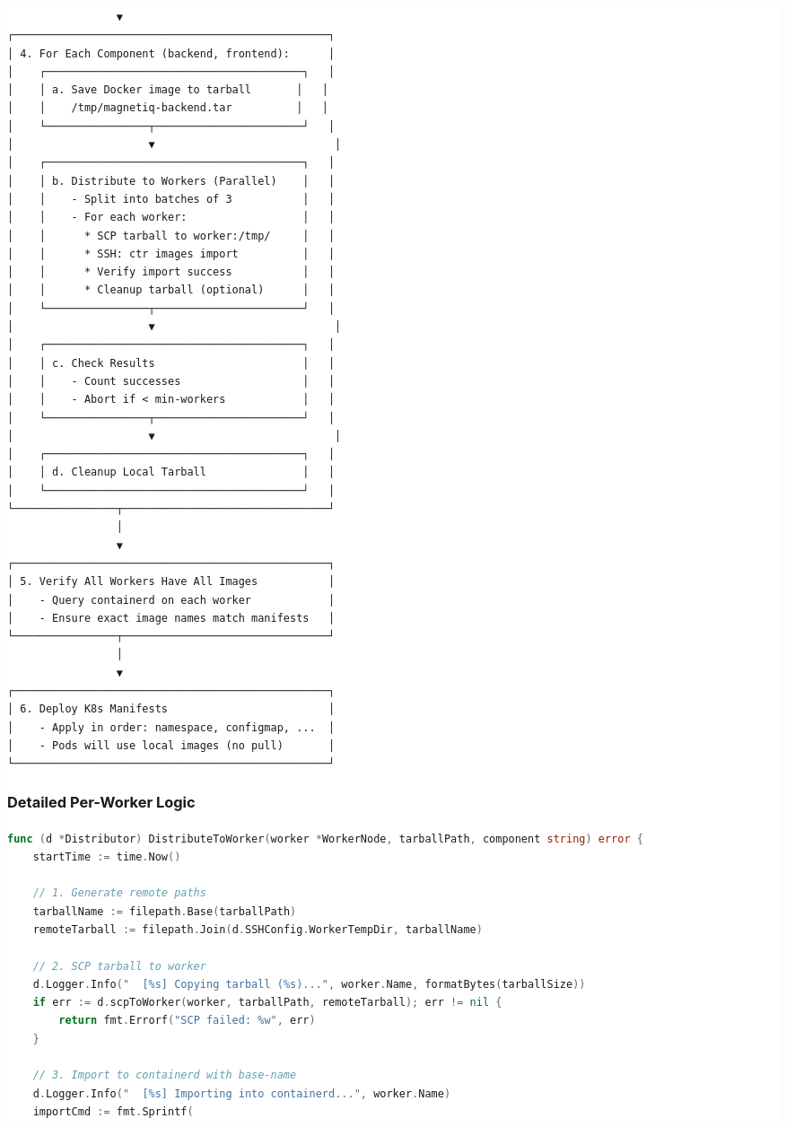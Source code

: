 ```
                 ▼
┌─────────────────────────────────────────────────┐
│ 4. For Each Component (backend, frontend):      │
│    ┌────────────────────────────────────────┐   │
│    │ a. Save Docker image to tarball       │   │
│    │    /tmp/magnetiq-backend.tar          │   │
│    └────────────────┬───────────────────────┘   │
│                     ▼                            │
│    ┌────────────────────────────────────────┐   │
│    │ b. Distribute to Workers (Parallel)    │   │
│    │    - Split into batches of 3           │   │
│    │    - For each worker:                  │   │
│    │      * SCP tarball to worker:/tmp/     │   │
│    │      * SSH: ctr images import          │   │
│    │      * Verify import success           │   │
│    │      * Cleanup tarball (optional)      │   │
│    └────────────────┬───────────────────────┘   │
│                     ▼                            │
│    ┌────────────────────────────────────────┐   │
│    │ c. Check Results                       │   │
│    │    - Count successes                   │   │
│    │    - Abort if < min-workers            │   │
│    └────────────────┬───────────────────────┘   │
│                     ▼                            │
│    ┌────────────────────────────────────────┐   │
│    │ d. Cleanup Local Tarball               │   │
│    └────────────────────────────────────────┘   │
└────────────────┬────────────────────────────────┘
                 │
                 ▼
┌─────────────────────────────────────────────────┐
│ 5. Verify All Workers Have All Images           │
│    - Query containerd on each worker            │
│    - Ensure exact image names match manifests   │
└────────────────┬────────────────────────────────┘
                 │
                 ▼
┌─────────────────────────────────────────────────┐
│ 6. Deploy K8s Manifests                         │
│    - Apply in order: namespace, configmap, ...  │
│    - Pods will use local images (no pull)       │
└─────────────────────────────────────────────────┘
```

### Detailed Per-Worker Logic

```go
func (d *Distributor) DistributeToWorker(worker *WorkerNode, tarballPath, component string) error {
    startTime := time.Now()

    // 1. Generate remote paths
    tarballName := filepath.Base(tarballPath)
    remoteTarball := filepath.Join(d.SSHConfig.WorkerTempDir, tarballName)

    // 2. SCP tarball to worker
    d.Logger.Info("  [%s] Copying tarball (%s)...", worker.Name, formatBytes(tarballSize))
    if err := d.scpToWorker(worker, tarballPath, remoteTarball); err != nil {
        return fmt.Errorf("SCP failed: %w", err)
    }

    // 3. Import to containerd with base-name
    d.Logger.Info("  [%s] Importing into containerd...", worker.Name)
    importCmd := fmt.Sprintf(
```